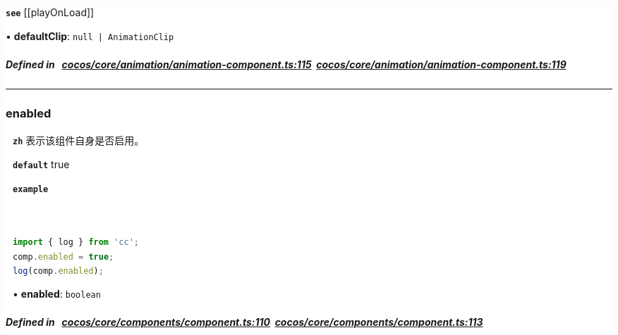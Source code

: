 
**`see`** [[playOnLoad]]





•  **defaultClip**:
 ``null | AnimationClip`` 
</div>

##### Defined in &nbsp;   [cocos/core/animation/animation-component.ts:115](https://github.com/cocos-creator/engine/blob/c7bf6b8a9/cocos/core/animation/animation-component.ts#L115)&nbsp;   [cocos/core/animation/animation-component.ts:119](https://github.com/cocos-creator/engine/blob/c7bf6b8a9/cocos/core/animation/animation-component.ts#L119)&nbsp;


___


### enabled
<div style="margin-left: 10px;">




**`zh`** 表示该组件自身是否启用。




**`default`** true




**`example`**

```ts


import { log } from 'cc';
comp.enabled = true;
log(comp.enabled);


```




•  **enabled**:
 ``boolean`` 
</div>

##### Defined in &nbsp;   [cocos/core/components/component.ts:110](https://github.com/cocos-creator/engine/blob/c7bf6b8a9/cocos/core/components/component.ts#L110)&nbsp;   [cocos/core/components/component.ts:113](https://github.com/cocos-creator/engine/blob/c7bf6b8a9/cocos/core/components/component.ts#L113)&nbsp;
